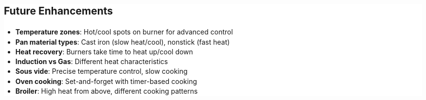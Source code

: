 ## Future Enhancements

- **Temperature zones**: Hot/cool spots on burner for advanced control
- **Pan material types**: Cast iron (slow heat/cool), nonstick (fast heat)
- **Heat recovery**: Burners take time to heat up/cool down
- **Induction vs Gas**: Different heat characteristics
- **Sous vide**: Precise temperature control, slow cooking
- **Oven cooking**: Set-and-forget with timer-based cooking
- **Broiler**: High heat from above, different cooking patterns
